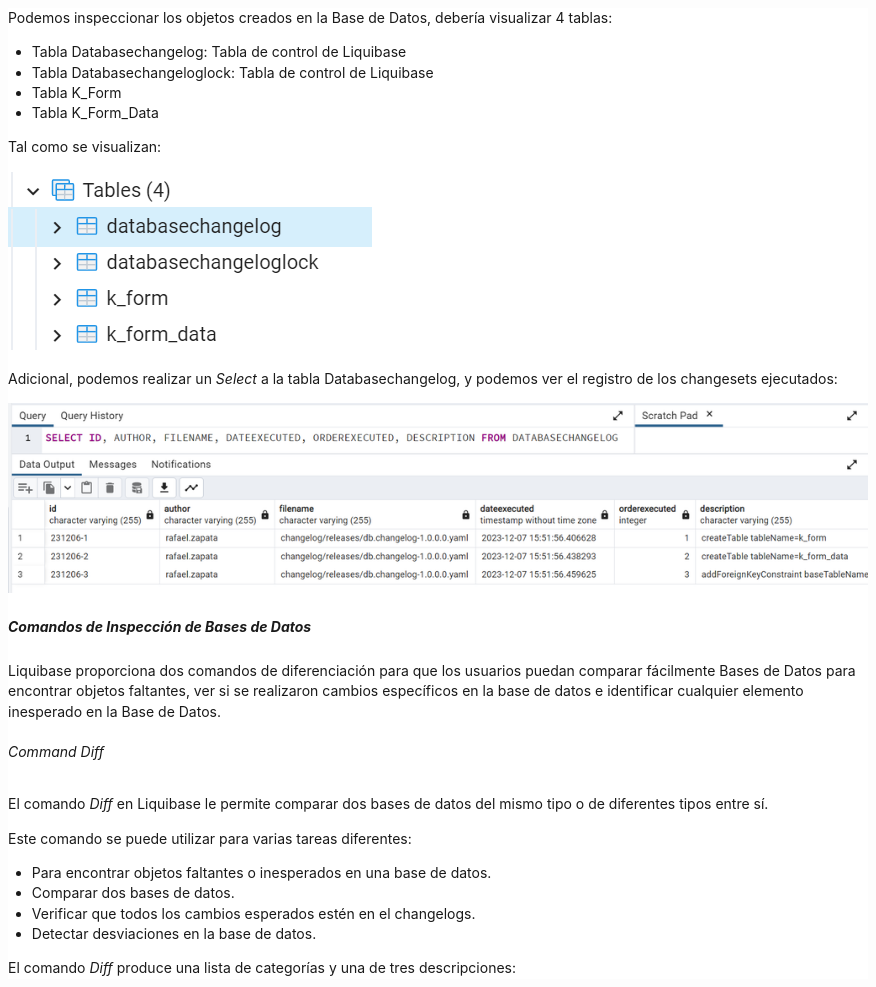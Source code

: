 Podemos inspeccionar los objetos creados en la Base de Datos, debería visualizar 4 tablas:

* Tabla Databasechangelog: Tabla de control de Liquibase
* Tabla Databasechangeloglock: Tabla de control de Liquibase
* Tabla K_Form
* Tabla K_Form_Data

Tal como se visualizan:

![Audience](../assets/BDTablas.png)

Adicional, podemos realizar un *Select* a la tabla Databasechangelog, y podemos ver el registro de los changesets ejecutados:

![Audience](../assets/RegistroChangesets.png)


##### Comandos de Inspección de Bases de Datos

Liquibase proporciona dos comandos de diferenciación para que los usuarios puedan comparar fácilmente Bases de Datos para encontrar objetos faltantes, ver si se realizaron cambios específicos en la base de datos e identificar cualquier elemento inesperado en la Base de Datos.

###### Command Diff

El comando *Diff* en Liquibase le permite comparar dos bases de datos del mismo tipo o de diferentes tipos entre sí.

Este comando se puede utilizar para varias tareas diferentes:

* Para encontrar objetos faltantes o inesperados en una base de datos.
* Comparar dos bases de datos.
* Verificar que todos los cambios esperados estén en el changelogs.
* Detectar desviaciones en la base de datos.

El comando *Diff* produce una lista de categorías y una de tres descripciones:
